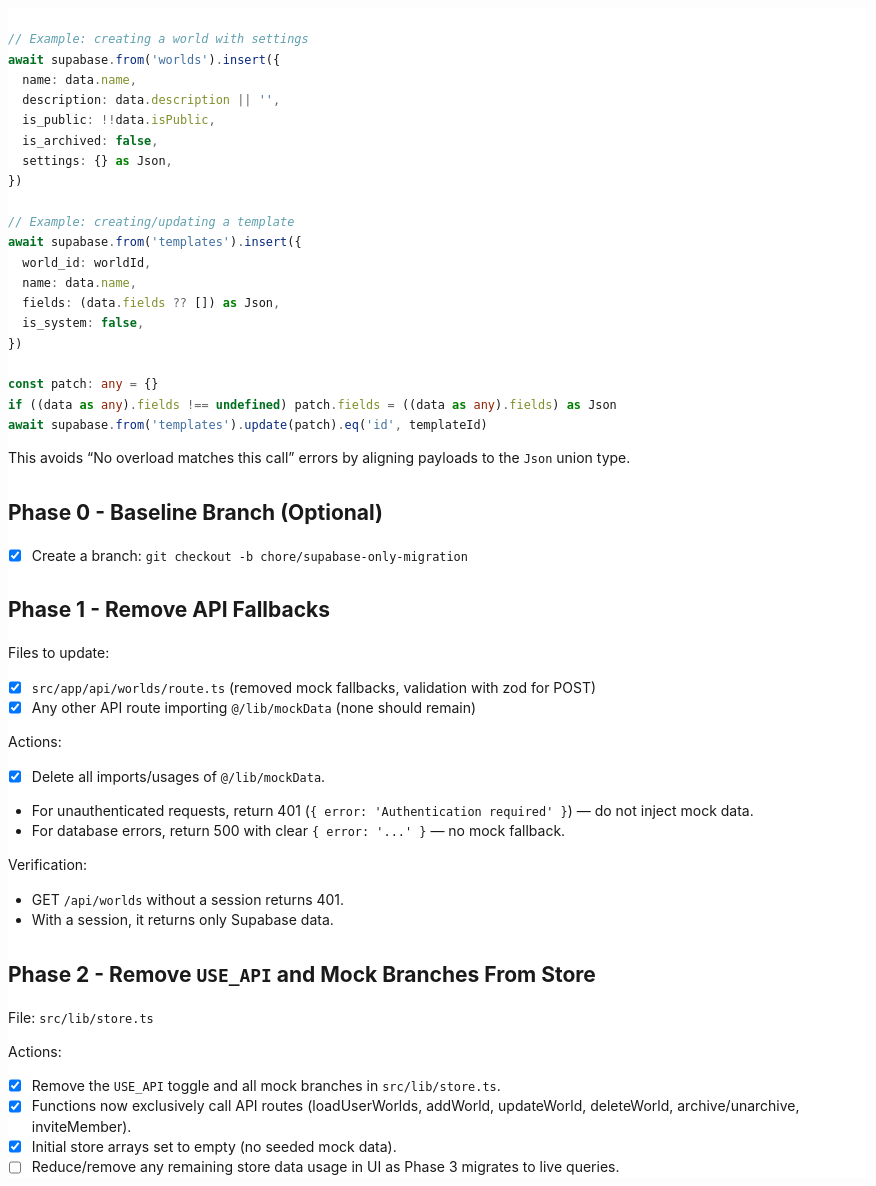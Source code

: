 ```ts

// Example: creating a world with settings
await supabase.from('worlds').insert({
  name: data.name,
  description: data.description || '',
  is_public: !!data.isPublic,
  is_archived: false,
  settings: {} as Json,
})

// Example: creating/updating a template
await supabase.from('templates').insert({
  world_id: worldId,
  name: data.name,
  fields: (data.fields ?? []) as Json,
  is_system: false,
})

const patch: any = {}
if ((data as any).fields !== undefined) patch.fields = ((data as any).fields) as Json
await supabase.from('templates').update(patch).eq('id', templateId)
```

This avoids “No overload matches this call” errors by aligning payloads to the `Json` union type.

## Phase 0 - Baseline Branch (Optional)

- [x] Create a branch: `git checkout -b chore/supabase-only-migration`

## Phase 1 - Remove API Fallbacks

Files to update:
- [x] `src/app/api/worlds/route.ts` (removed mock fallbacks, validation with zod for POST)
- [x] Any other API route importing `@/lib/mockData` (none should remain)

Actions:
- [x] Delete all imports/usages of `@/lib/mockData`.
- For unauthenticated requests, return 401 (`{ error: 'Authentication required' }`) — do not inject mock data.
- For database errors, return 500 with clear `{ error: '...' }` — no mock fallback.

Verification:
- GET `/api/worlds` without a session returns 401.
- With a session, it returns only Supabase data.

## Phase 2 - Remove `USE_API` and Mock Branches From Store

File: `src/lib/store.ts`

Actions:
- [x] Remove the `USE_API` toggle and all mock branches in `src/lib/store.ts`.
- [x] Functions now exclusively call API routes (loadUserWorlds, addWorld, updateWorld, deleteWorld, archive/unarchive, inviteMember).
- [x] Initial store arrays set to empty (no seeded mock data).
- [ ] Reduce/remove any remaining store data usage in UI as Phase 3 migrates to live queries.
